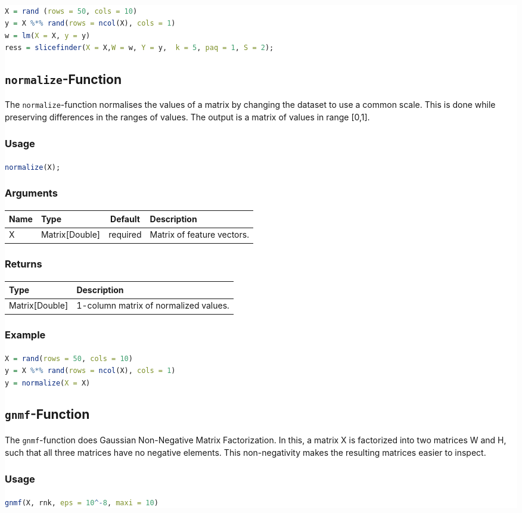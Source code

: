 ```r
X = rand (rows = 50, cols = 10)
y = X %*% rand(rows = ncol(X), cols = 1)
w = lm(X = X, y = y)
ress = slicefinder(X = X,W = w, Y = y,  k = 5, paq = 1, S = 2);
```

## `normalize`-Function

The `normalize`-function normalises the values of a matrix by changing the dataset to use a common scale.
This is done while preserving differences in the ranges of values. 
The output is a matrix of values in range [0,1].

### Usage

```r
normalize(X); 
```

### Arguments

| Name    | Type           | Default  | Description |
| :------ | :------------- | -------- | :---------- |
| X       | Matrix[Double] | required | Matrix of feature vectors. |


### Returns

| Type           | Description |
| :------------- | :---------- |
| Matrix[Double] | 1-column matrix of normalized values. |



### Example

```r
X = rand(rows = 50, cols = 10)
y = X %*% rand(rows = ncol(X), cols = 1)
y = normalize(X = X)
```

## `gnmf`-Function

The `gnmf`-function does Gaussian Non-Negative Matrix Factorization.
In this, a matrix X is factorized into two matrices W and H, such that all three matrices have no negative elements.
This non-negativity makes the resulting matrices easier to inspect.

### Usage

```r
gnmf(X, rnk, eps = 10^-8, maxi = 10)
```
